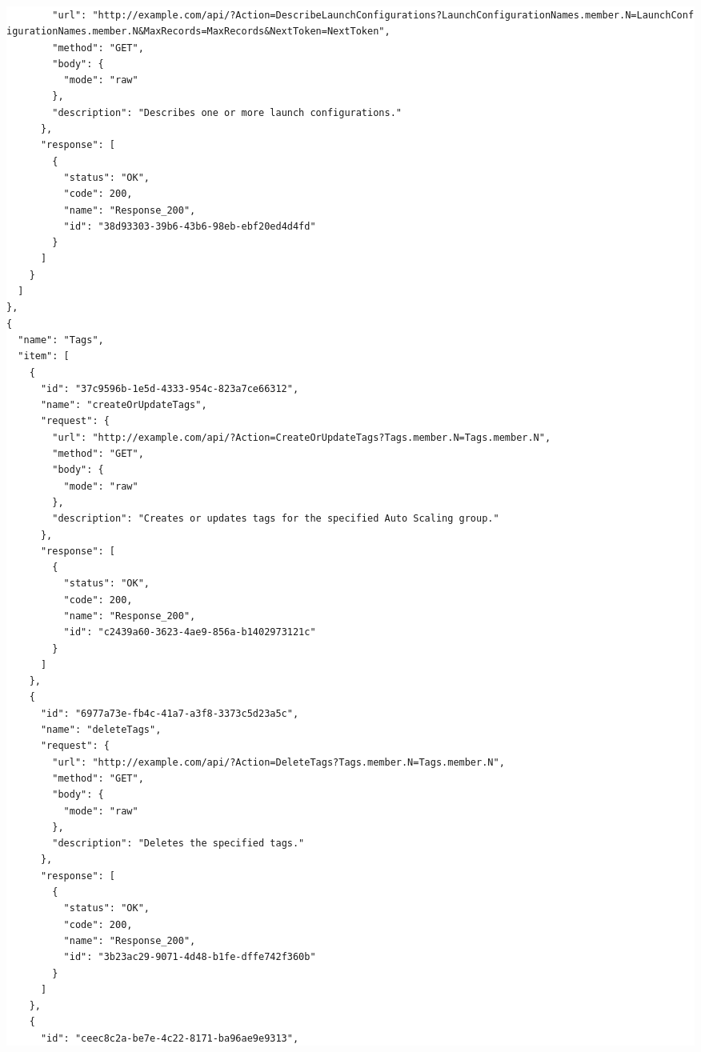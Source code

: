             "url": "http://example.com/api/?Action=DescribeLaunchConfigurations?LaunchConfigurationNames.member.N=LaunchConfigurationNames.member.N&MaxRecords=MaxRecords&NextToken=NextToken",
            "method": "GET",
            "body": {
              "mode": "raw"
            },
            "description": "Describes one or more launch configurations."
          },
          "response": [
            {
              "status": "OK",
              "code": 200,
              "name": "Response_200",
              "id": "38d93303-39b6-43b6-98eb-ebf20ed4d4fd"
            }
          ]
        }
      ]
    },
    {
      "name": "Tags",
      "item": [
        {
          "id": "37c9596b-1e5d-4333-954c-823a7ce66312",
          "name": "createOrUpdateTags",
          "request": {
            "url": "http://example.com/api/?Action=CreateOrUpdateTags?Tags.member.N=Tags.member.N",
            "method": "GET",
            "body": {
              "mode": "raw"
            },
            "description": "Creates or updates tags for the specified Auto Scaling group."
          },
          "response": [
            {
              "status": "OK",
              "code": 200,
              "name": "Response_200",
              "id": "c2439a60-3623-4ae9-856a-b1402973121c"
            }
          ]
        },
        {
          "id": "6977a73e-fb4c-41a7-a3f8-3373c5d23a5c",
          "name": "deleteTags",
          "request": {
            "url": "http://example.com/api/?Action=DeleteTags?Tags.member.N=Tags.member.N",
            "method": "GET",
            "body": {
              "mode": "raw"
            },
            "description": "Deletes the specified tags."
          },
          "response": [
            {
              "status": "OK",
              "code": 200,
              "name": "Response_200",
              "id": "3b23ac29-9071-4d48-b1fe-dffe742f360b"
            }
          ]
        },
        {
          "id": "ceec8c2a-be7e-4c22-8171-ba96ae9e9313",